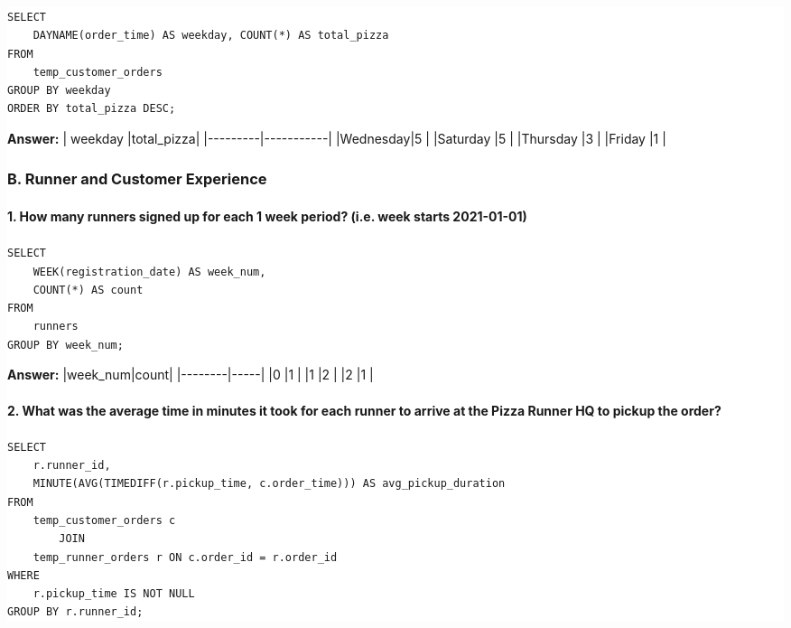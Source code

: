 ```mysql
SELECT 
    DAYNAME(order_time) AS weekday, COUNT(*) AS total_pizza
FROM
    temp_customer_orders
GROUP BY weekday
ORDER BY total_pizza DESC;
```

**Answer:**
| weekday |total_pizza|
|---------|-----------|
|Wednesday|5          |
|Saturday |5          |
|Thursday |3          |
|Friday   |1          |


### B. Runner and Customer Experience
#### 1. How many runners signed up for each 1 week period? (i.e. week starts 2021-01-01)

```mysql
SELECT 
    WEEK(registration_date) AS week_num,
    COUNT(*) AS count
FROM
    runners
GROUP BY week_num;
```

**Answer:**
|week_num|count|
|--------|-----|
|0       |1    |
|1       |2    |
|2       |1    |


#### 2. What was the average time in minutes it took for each runner to arrive at the Pizza Runner HQ to pickup the order?

```mysql
SELECT 
    r.runner_id,
    MINUTE(AVG(TIMEDIFF(r.pickup_time, c.order_time))) AS avg_pickup_duration
FROM
    temp_customer_orders c
        JOIN
    temp_runner_orders r ON c.order_id = r.order_id
WHERE
    r.pickup_time IS NOT NULL
GROUP BY r.runner_id;
```
